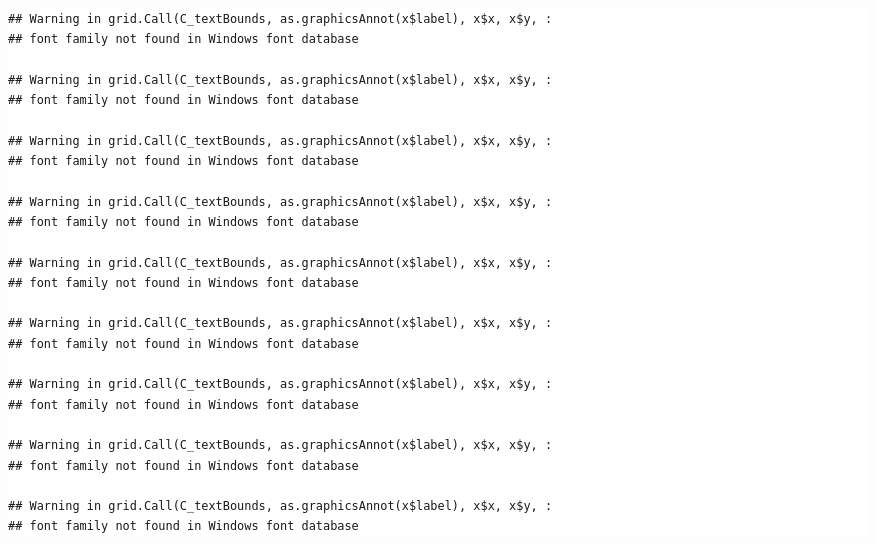     ## Warning in grid.Call(C_textBounds, as.graphicsAnnot(x$label), x$x, x$y, :
    ## font family not found in Windows font database
    
    ## Warning in grid.Call(C_textBounds, as.graphicsAnnot(x$label), x$x, x$y, :
    ## font family not found in Windows font database
    
    ## Warning in grid.Call(C_textBounds, as.graphicsAnnot(x$label), x$x, x$y, :
    ## font family not found in Windows font database
    
    ## Warning in grid.Call(C_textBounds, as.graphicsAnnot(x$label), x$x, x$y, :
    ## font family not found in Windows font database
    
    ## Warning in grid.Call(C_textBounds, as.graphicsAnnot(x$label), x$x, x$y, :
    ## font family not found in Windows font database
    
    ## Warning in grid.Call(C_textBounds, as.graphicsAnnot(x$label), x$x, x$y, :
    ## font family not found in Windows font database
    
    ## Warning in grid.Call(C_textBounds, as.graphicsAnnot(x$label), x$x, x$y, :
    ## font family not found in Windows font database
    
    ## Warning in grid.Call(C_textBounds, as.graphicsAnnot(x$label), x$x, x$y, :
    ## font family not found in Windows font database
    
    ## Warning in grid.Call(C_textBounds, as.graphicsAnnot(x$label), x$x, x$y, :
    ## font family not found in Windows font database
    